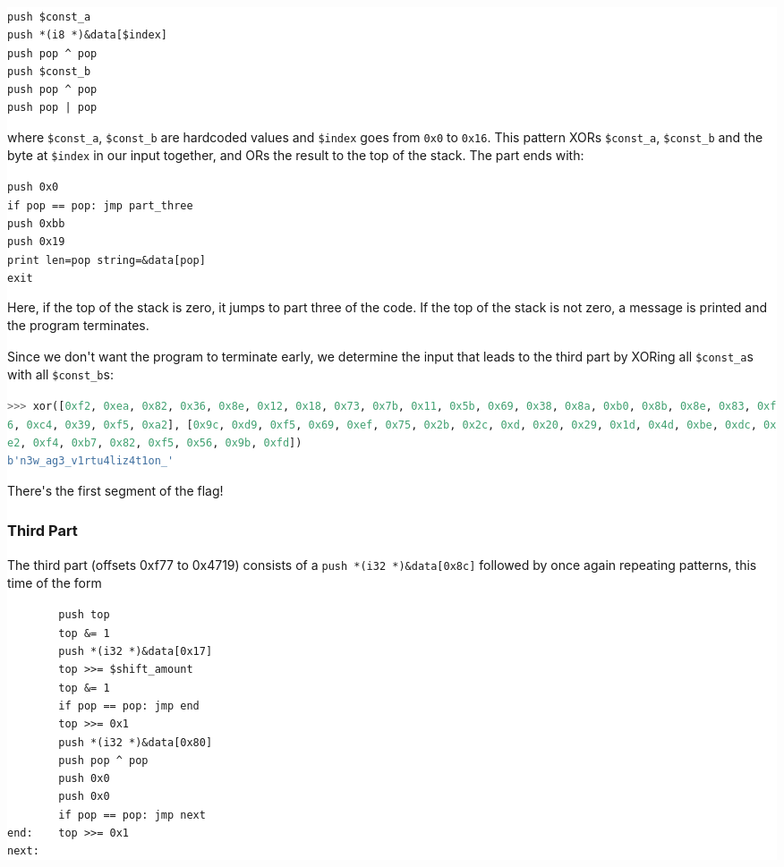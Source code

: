 ```
push $const_a
push *(i8 *)&data[$index]
push pop ^ pop
push $const_b
push pop ^ pop
push pop | pop
```

where `$const_a`, `$const_b` are hardcoded values and `$index` goes from `0x0` to `0x16`. This pattern XORs `$const_a`, `$const_b` and the byte at `$index` in our input together, and ORs the result to the top of the stack. The part ends with:

```
push 0x0
if pop == pop: jmp part_three
push 0xbb
push 0x19
print len=pop string=&data[pop]
exit
```

Here, if the top of the stack is zero, it jumps to part three of the code. If the top of the stack is not zero, a message is printed and the program terminates.

Since we don't want the program to terminate early, we determine the input that leads to the third part by XORing all `$const_a`s with all `$const_b`s:

```python
>>> xor([0xf2, 0xea, 0x82, 0x36, 0x8e, 0x12, 0x18, 0x73, 0x7b, 0x11, 0x5b, 0x69, 0x38, 0x8a, 0xb0, 0x8b, 0x8e, 0x83, 0xf6, 0xc4, 0x39, 0xf5, 0xa2], [0x9c, 0xd9, 0xf5, 0x69, 0xef, 0x75, 0x2b, 0x2c, 0xd, 0x20, 0x29, 0x1d, 0x4d, 0xbe, 0xdc, 0xe2, 0xf4, 0xb7, 0x82, 0xf5, 0x56, 0x9b, 0xfd])
b'n3w_ag3_v1rtu4liz4t1on_'
```

There's the first segment of the flag!

### Third Part

The third part (offsets 0xf77 to 0x4719) consists of a `push *(i32 *)&data[0x8c]` followed by once again repeating patterns, this time of the form

```
        push top
        top &= 1
        push *(i32 *)&data[0x17]
        top >>= $shift_amount
        top &= 1
        if pop == pop: jmp end
        top >>= 0x1
        push *(i32 *)&data[0x80]
        push pop ^ pop
        push 0x0
        push 0x0
        if pop == pop: jmp next
end:    top >>= 0x1
next:
```
